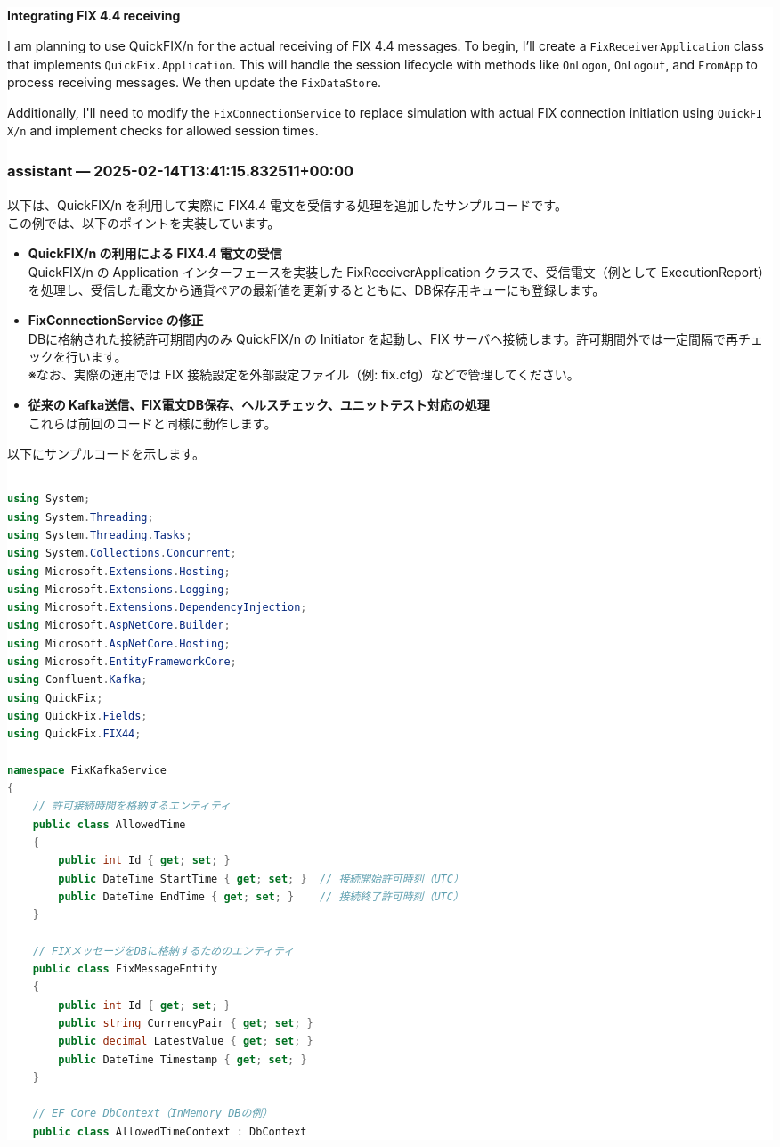 **Integrating FIX 4.4 receiving**

I am planning to use QuickFIX/n for the actual receiving of FIX 4.4 messages. To begin, I’ll create a `FixReceiverApplication` class that implements `QuickFix.Application`. This will handle the session lifecycle with methods like `OnLogon`, `OnLogout`, and `FromApp` to process receiving messages. We then update the `FixDataStore`.

Additionally, I'll need to modify the `FixConnectionService` to replace simulation with actual FIX connection initiation using `QuickFIX/n` and implement checks for allowed session times.

### assistant — 2025-02-14T13:41:15.832511+00:00

以下は、QuickFIX/n を利用して実際に FIX4.4 電文を受信する処理を追加したサンプルコードです。  
この例では、以下のポイントを実装しています。

- **QuickFIX/n の利用による FIX4.4 電文の受信**  
  QuickFIX/n の Application インターフェースを実装した FixReceiverApplication クラスで、受信電文（例として ExecutionReport）を処理し、受信した電文から通貨ペアの最新値を更新するとともに、DB保存用キューにも登録します。

- **FixConnectionService の修正**  
  DBに格納された接続許可期間内のみ QuickFIX/n の Initiator を起動し、FIX サーバへ接続します。許可期間外では一定間隔で再チェックを行います。  
  ※なお、実際の運用では FIX 接続設定を外部設定ファイル（例: fix.cfg）などで管理してください。

- **従来の Kafka送信、FIX電文DB保存、ヘルスチェック、ユニットテスト対応の処理**  
  これらは前回のコードと同様に動作します。

以下にサンプルコードを示します。

---

```csharp
using System;
using System.Threading;
using System.Threading.Tasks;
using System.Collections.Concurrent;
using Microsoft.Extensions.Hosting;
using Microsoft.Extensions.Logging;
using Microsoft.Extensions.DependencyInjection;
using Microsoft.AspNetCore.Builder;
using Microsoft.AspNetCore.Hosting;
using Microsoft.EntityFrameworkCore;
using Confluent.Kafka;
using QuickFix;
using QuickFix.Fields;
using QuickFix.FIX44;

namespace FixKafkaService
{
    // 許可接続時間を格納するエンティティ
    public class AllowedTime
    {
        public int Id { get; set; }
        public DateTime StartTime { get; set; }  // 接続開始許可時刻（UTC）
        public DateTime EndTime { get; set; }    // 接続終了許可時刻（UTC）
    }

    // FIXメッセージをDBに格納するためのエンティティ
    public class FixMessageEntity
    {
        public int Id { get; set; }
        public string CurrencyPair { get; set; }
        public decimal LatestValue { get; set; }
        public DateTime Timestamp { get; set; }
    }

    // EF Core DbContext（InMemory DBの例）
    public class AllowedTimeContext : DbContext
```